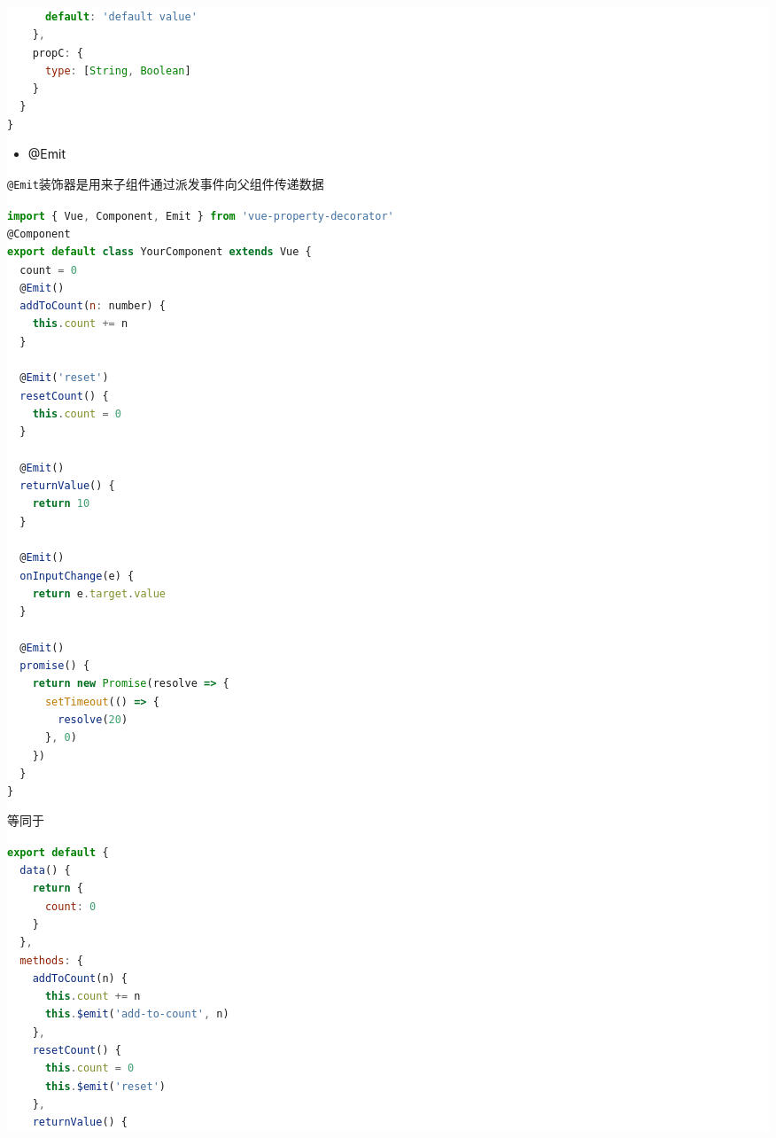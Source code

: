 ```javascript
      default: 'default value'
    },
    propC: {
      type: [String, Boolean]
    }
  }
}
```
* @Emit

`@Emit`装饰器是用来子组件通过派发事件向父组件传递数据
```javascript
import { Vue, Component, Emit } from 'vue-property-decorator'
@Component
export default class YourComponent extends Vue {
  count = 0
  @Emit()
  addToCount(n: number) {
    this.count += n
  }

  @Emit('reset')
  resetCount() {
    this.count = 0
  }

  @Emit()
  returnValue() {
    return 10
  }

  @Emit()
  onInputChange(e) {
    return e.target.value
  }

  @Emit()
  promise() {
    return new Promise(resolve => {
      setTimeout(() => {
        resolve(20)
      }, 0)
    })
  }
}
```
等同于
```javascript
export default {
  data() {
    return {
      count: 0
    }
  },
  methods: {
    addToCount(n) {
      this.count += n
      this.$emit('add-to-count', n)
    },
    resetCount() {
      this.count = 0
      this.$emit('reset')
    },
    returnValue() {
```
